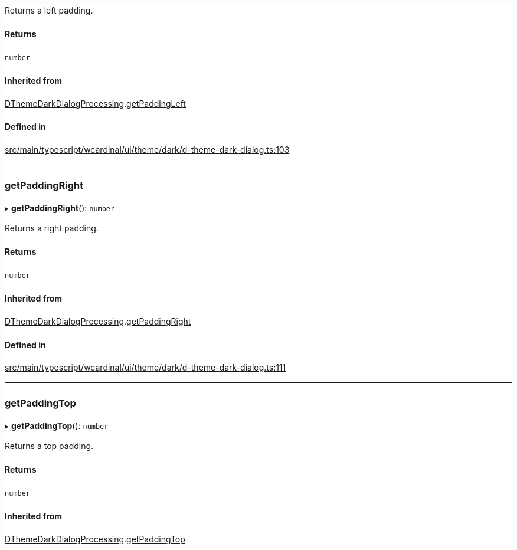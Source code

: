 Returns a left padding.

#### Returns

`number`

#### Inherited from

[DThemeDarkDialogProcessing](DThemeDarkDialogProcessing.md).[getPaddingLeft](DThemeDarkDialogProcessing.md#getpaddingleft)

#### Defined in

[src/main/typescript/wcardinal/ui/theme/dark/d-theme-dark-dialog.ts:103](https://github.com/winter-cardinal/winter-cardinal-ui/blob/v0.457.0/src/main/typescript/wcardinal/ui/theme/dark/d-theme-dark-dialog.ts#L103)

___

### getPaddingRight

▸ **getPaddingRight**(): `number`

Returns a right padding.

#### Returns

`number`

#### Inherited from

[DThemeDarkDialogProcessing](DThemeDarkDialogProcessing.md).[getPaddingRight](DThemeDarkDialogProcessing.md#getpaddingright)

#### Defined in

[src/main/typescript/wcardinal/ui/theme/dark/d-theme-dark-dialog.ts:111](https://github.com/winter-cardinal/winter-cardinal-ui/blob/v0.457.0/src/main/typescript/wcardinal/ui/theme/dark/d-theme-dark-dialog.ts#L111)

___

### getPaddingTop

▸ **getPaddingTop**(): `number`

Returns a top padding.

#### Returns

`number`

#### Inherited from

[DThemeDarkDialogProcessing](DThemeDarkDialogProcessing.md).[getPaddingTop](DThemeDarkDialogProcessing.md#getpaddingtop)
